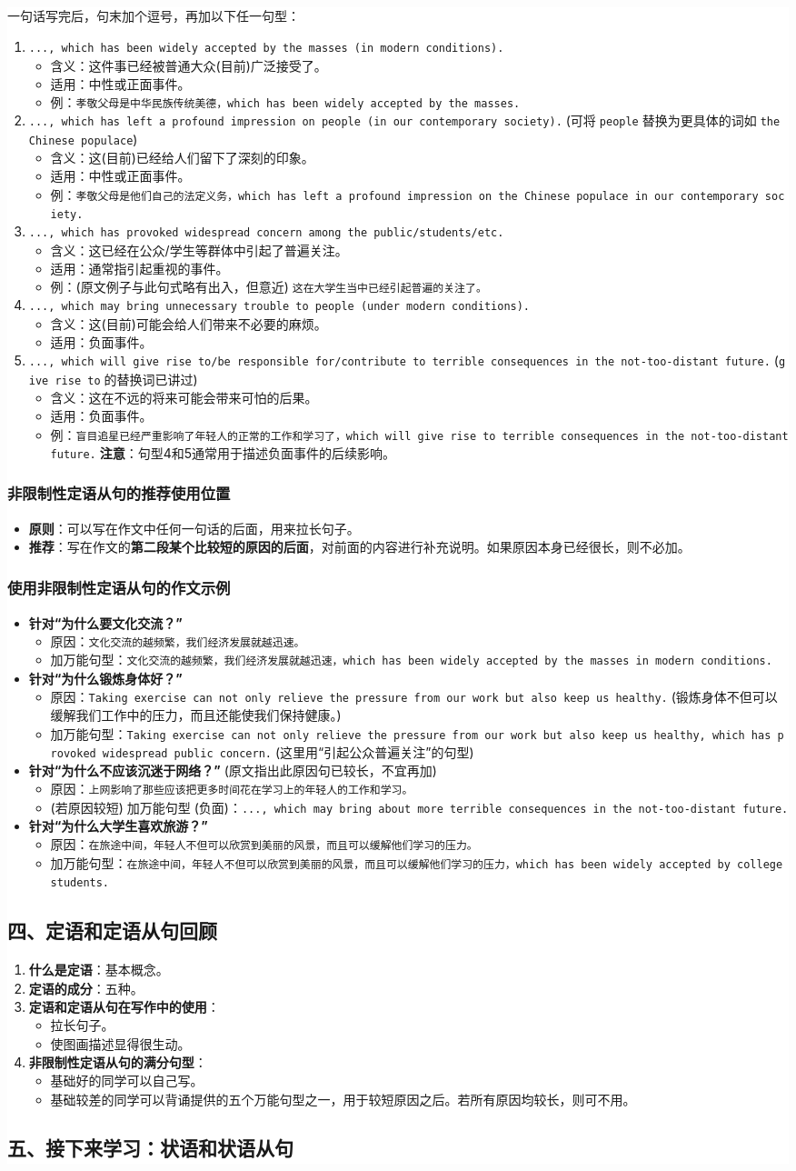 一句话写完后，句末加个逗号，再加以下任一句型：
1.  `..., which has been widely accepted by the masses (in modern conditions).`
    * 含义：这件事已经被普通大众(目前)广泛接受了。
    * 适用：中性或正面事件。
    * 例：`孝敬父母是中华民族传统美德，which has been widely accepted by the masses.`
2.  `..., which has left a profound impression on people (in our contemporary society).` (可将 `people` 替换为更具体的词如 `the Chinese populace`)
    * 含义：这(目前)已经给人们留下了深刻的印象。
    * 适用：中性或正面事件。
    * 例：`孝敬父母是他们自己的法定义务，which has left a profound impression on the Chinese populace in our contemporary society.`
3.  `..., which has provoked widespread concern among the public/students/etc.`
    * 含义：这已经在公众/学生等群体中引起了普遍关注。
    * 适用：通常指引起重视的事件。
    * 例：(原文例子与此句式略有出入，但意近) `这在大学生当中已经引起普遍的关注了。`
4.  `..., which may bring unnecessary trouble to people (under modern conditions).`
    * 含义：这(目前)可能会给人们带来不必要的麻烦。
    * 适用：负面事件。
5.  `..., which will give rise to/be responsible for/contribute to terrible consequences in the not-too-distant future.` (`give rise to` 的替换词已讲过)
    * 含义：这在不远的将来可能会带来可怕的后果。
    * 适用：负面事件。
    * 例：`盲目追星已经严重影响了年轻人的正常的工作和学习了，which will give rise to terrible consequences in the not-too-distant future.`
**注意**：句型4和5通常用于描述负面事件的后续影响。
### 非限制性定语从句的推荐使用位置
* **原则**：可以写在作文中任何一句话的后面，用来拉长句子。
* **推荐**：写在作文的**第二段某个比较短的原因的后面**，对前面的内容进行补充说明。如果原因本身已经很长，则不必加。
### 使用非限制性定语从句的作文示例
* **针对“为什么要文化交流？”**
    * 原因：`文化交流的越频繁，我们经济发展就越迅速。`
    * 加万能句型：`文化交流的越频繁，我们经济发展就越迅速，which has been widely accepted by the masses in modern conditions.`
* **针对“为什么锻炼身体好？”**
    * 原因：`Taking exercise can not only relieve the pressure from our work but also keep us healthy.` (锻炼身体不但可以缓解我们工作中的压力，而且还能使我们保持健康。)
    * 加万能句型：`Taking exercise can not only relieve the pressure from our work but also keep us healthy, which has provoked widespread public concern.` (这里用“引起公众普遍关注”的句型)
* **针对“为什么不应该沉迷于网络？”** (原文指出此原因句已较长，不宜再加)
    * 原因：`上网影响了那些应该把更多时间花在学习上的年轻人的工作和学习。`
    * (若原因较短) 加万能句型 (负面)：`..., which may bring about more terrible consequences in the not-too-distant future.`
* **针对“为什么大学生喜欢旅游？”**
    * 原因：`在旅途中间，年轻人不但可以欣赏到美丽的风景，而且可以缓解他们学习的压力。`
    * 加万能句型：`在旅途中间，年轻人不但可以欣赏到美丽的风景，而且可以缓解他们学习的压力，which has been widely accepted by college students.`
## 四、定语和定语从句回顾
1.  **什么是定语**：基本概念。
2.  **定语的成分**：五种。
3.  **定语和定语从句在写作中的使用**：
    * 拉长句子。
    * 使图画描述显得很生动。
4.  **非限制性定语从句的满分句型**：
    * 基础好的同学可以自己写。
    * 基础较差的同学可以背诵提供的五个万能句型之一，用于较短原因之后。若所有原因均较长，则可不用。
## 五、接下来学习：状语和状语从句